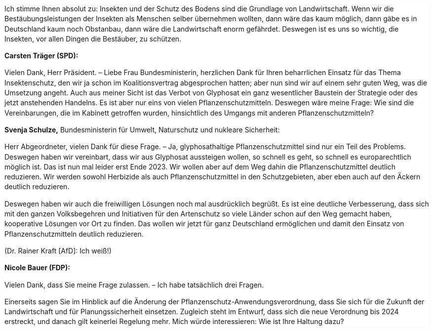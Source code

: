 Ich stimme Ihnen absolut zu: Insekten und der Schutz
des Bodens sind die Grundlage von Landwirtschaft.
Wenn wir die Bestäubungsleistungen der Insekten als
Menschen selber übernehmen wollten, dann wäre das
kaum möglich, dann gäbe es in Deutschland kaum noch
Obstanbau, dann wäre die Landwirtschaft enorm gefährdet. Deswegen ist es uns so wichtig, die Insekten, vor
allen Dingen die Bestäuber, zu schützen.

**Carsten Träger (SPD):**

Vielen Dank, Herr Präsident. – Liebe Frau Bundesministerin, herzlichen Dank für Ihren beharrlichen Einsatz für das Thema Insektenschutz, den wir ja schon im
Koalitionsvertrag abgesprochen hatten; aber nun sind wir
auf einem sehr guten Weg, was die Umsetzung angeht.
Auch aus meiner Sicht ist das Verbot von Glyphosat ein
ganz wesentlicher Baustein der Strategie oder des jetzt
anstehenden Handelns. Es ist aber nur eins von vielen
Pflanzenschutzmitteln. Deswegen wäre meine Frage:
Wie sind die Vereinbarungen, die im Kabinett getroffen
wurden, hinsichtlich des Umgangs mit anderen Pflanzenschutzmitteln?

**Svenja Schulze,** Bundesministerin für Umwelt,
Naturschutz und nukleare Sicherheit:

Herr Abgeordneter, vielen Dank für diese Frage. – Ja,
glyphosathaltige Pflanzenschutzmittel sind nur ein Teil
des Problems. Deswegen haben wir vereinbart, dass wir
aus Glyphosat aussteigen wollen, so schnell es geht, so
schnell es europarechtlich möglich ist. Das ist nun mal
leider erst Ende 2023. Wir wollen aber auf dem Weg
dahin die Pflanzenschutzmittel deutlich reduzieren. Wir
werden sowohl Herbizide als auch Pflanzenschutzmittel
in den Schutzgebieten, aber eben auch auf den Äckern
deutlich reduzieren.

Deswegen haben wir auch die freiwilligen Lösungen
noch mal ausdrücklich begrüßt. Es ist eine deutliche Verbesserung, dass sich mit den ganzen Volksbegehren und
Initiativen für den Artenschutz so viele Länder schon auf
den Weg gemacht haben, kooperative Lösungen vor Ort
zu finden. Das wollen wir jetzt für ganz Deutschland
ermöglichen und damit den Einsatz von Pflanzenschutzmitteln deutlich reduzieren.

(Dr. Rainer Kraft [AfD]: Ich weiß!)

**Nicole Bauer (FDP):**

Vielen Dank, dass Sie meine Frage zulassen. – Ich habe
tatsächlich drei Fragen.

Einerseits sagen Sie im Hinblick auf die Änderung der
Pflanzenschutz-Anwendungsverordnung, dass Sie sich
für die Zukunft der Landwirtschaft und für Planungssicherheit einsetzen. Zugleich steht im Entwurf, dass sich
die neue Verordnung bis 2024 erstreckt, und danach gilt
keinerlei Regelung mehr. Mich würde interessieren: Wie
ist Ihre Haltung dazu?
